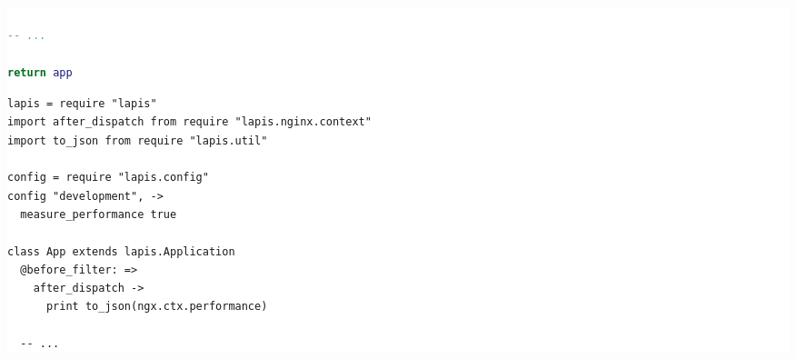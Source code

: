 ```lua

-- ...

return app

```


```moon
lapis = require "lapis"
import after_dispatch from require "lapis.nginx.context"
import to_json from require "lapis.util"

config = require "lapis.config"
config "development", ->
  measure_performance true

class App extends lapis.Application
  @before_filter: =>
    after_dispatch ->
      print to_json(ngx.ctx.performance)

  -- ...
```


